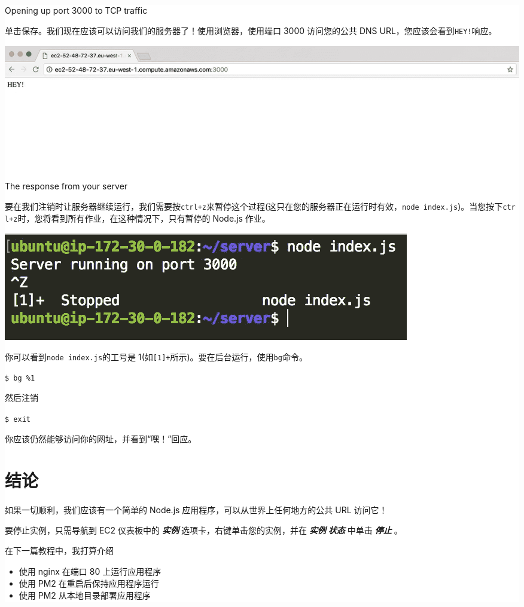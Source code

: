 Opening up port 3000 to TCP traffic

单击保存。我们现在应该可以访问我们的服务器了！使用浏览器，使用端口 3000 访问您的公共 DNS URL，您应该会看到`HEY!`响应。

![](img/91a8cef56460262f38a94b3ba7ef7d01.png)

The response from your server

要在我们注销时让服务器继续运行，我们需要按`ctrl+z`来暂停这个过程(这只在您的服务器正在运行时有效，`node index.js`)。当您按下`ctrl+z`时，您将看到所有作业，在这种情况下，只有暂停的 Node.js 作业。

![](img/2850fd00393b4e9045941840ae1c5296.png)

你可以看到`node index.js`的工号是 1(如`[1]+`所示)。要在后台运行，使用`bg`命令。

```
$ bg %1
```

然后注销

```
$ exit
```

你应该仍然能够访问你的网址，并看到“嘿！”回应。

# 结论

如果一切顺利，我们应该有一个简单的 Node.js 应用程序，可以从世界上任何地方的公共 URL 访问它！

要停止实例，只需导航到 EC2 仪表板中的 ***实例*** 选项卡，右键单击您的实例，并在 ***实例*** ***状态*** 中单击 ***停止*** 。

在下一篇教程中，我打算介绍

*   使用 nginx 在端口 80 上运行应用程序
*   使用 PM2 在重启后保持应用程序运行
*   使用 PM2 从本地目录部署应用程序
